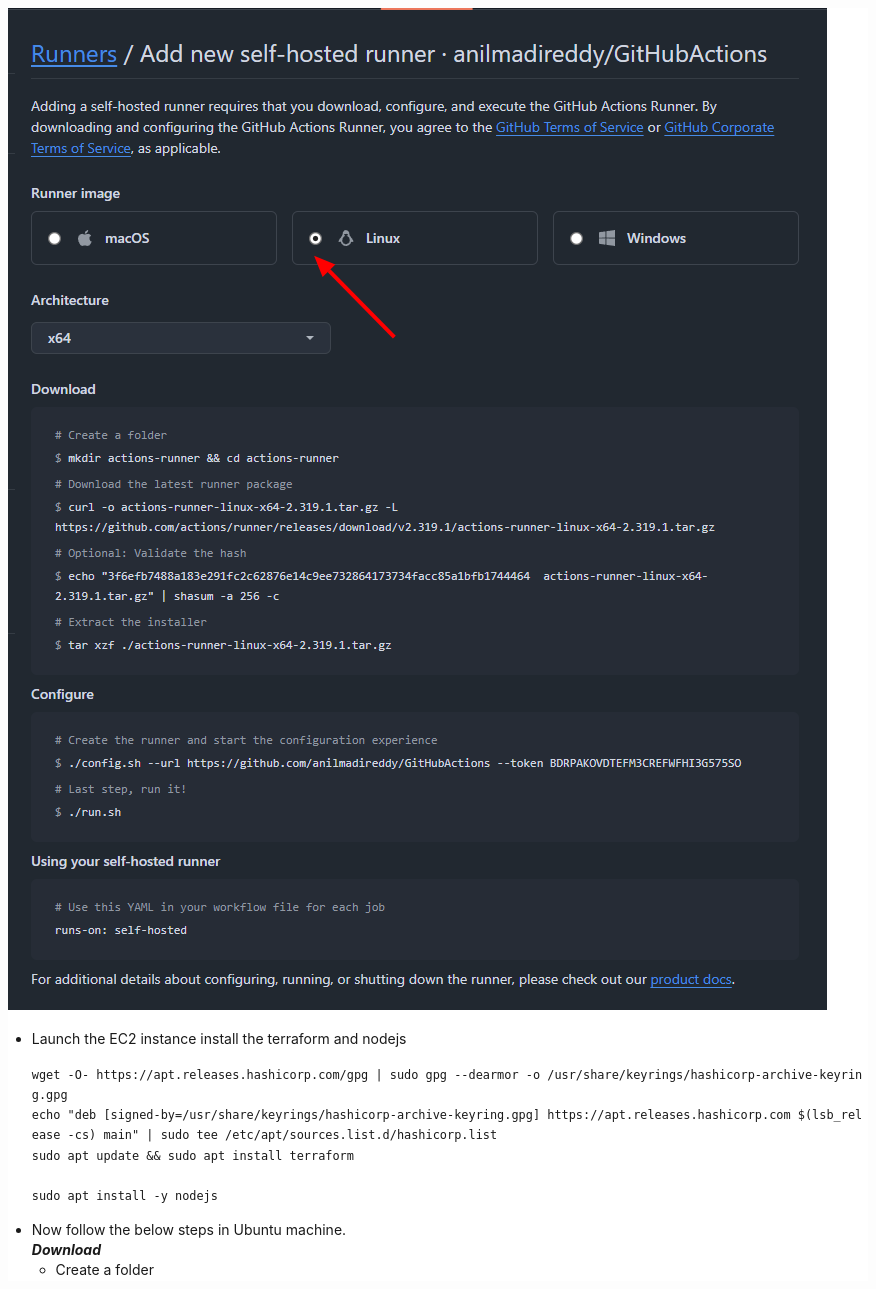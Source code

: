   ![037](https://github.com/AnilAWSDevSecOps/awsDevsecOps-Notes/blob/main/GIT_With_AWS_AZ_Terraform/Notes_Images/037.png)
- Launch the EC2 instance install the terraform and nodejs
  ```
  wget -O- https://apt.releases.hashicorp.com/gpg | sudo gpg --dearmor -o /usr/share/keyrings/hashicorp-archive-keyring.gpg
  echo "deb [signed-by=/usr/share/keyrings/hashicorp-archive-keyring.gpg] https://apt.releases.hashicorp.com $(lsb_release -cs) main" | sudo tee /etc/apt/sources.list.d/hashicorp.list
  sudo apt update && sudo apt install terraform
  
  sudo apt install -y nodejs
  ```
- Now follow the below steps in Ubuntu machine.    
  ***Download***
    - Create a folder